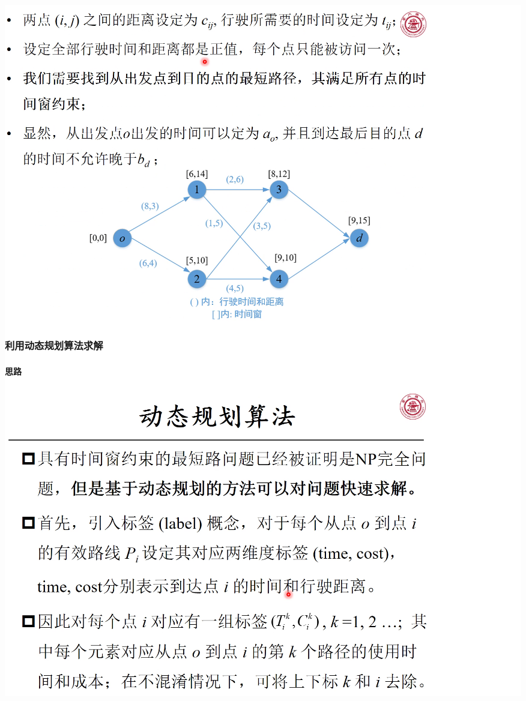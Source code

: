 ![image-20221008101319726](NoteRef_Saving/image-20221008101319726.png)

### 利用动态规划算法求解

#### 思路

![image-20221008101858216](NoteRef_Saving/image-20221008101858216.png)
